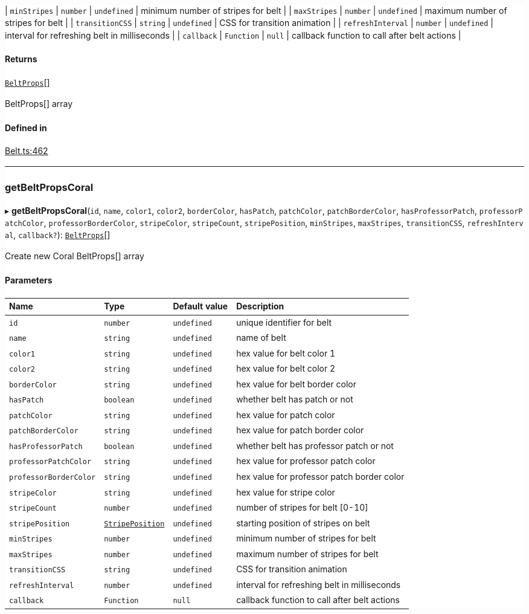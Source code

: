 | `minStripes` | `number` | `undefined` | minimum number of stripes for belt |
| `maxStripes` | `number` | `undefined` | maximum number of stripes for belt |
| `transitionCSS` | `string` | `undefined` | CSS for transition animation |
| `refreshInterval` | `number` | `undefined` | interval for refreshing belt in milliseconds |
| `callback` | `Function` | `null` | callback function to call after belt actions |

#### Returns

[`BeltProps`](../interfaces/Belt.BeltProps.md)[]

BeltProps[] array

#### Defined in

[Belt.ts:462](https://github.com/jeffholst/vue-custom-belt/blob/fd97bd8/src/Belt.ts#L462)

___

### getBeltPropsCoral

▸ **getBeltPropsCoral**(`id`, `name`, `color1`, `color2`, `borderColor`, `hasPatch`, `patchColor`, `patchBorderColor`, `hasProfessorPatch`, `professorPatchColor`, `professorBorderColor`, `stripeColor`, `stripeCount`, `stripePosition`, `minStripes`, `maxStripes`, `transitionCSS`, `refreshInterval`, `callback?`): [`BeltProps`](../interfaces/Belt.BeltProps.md)[]

Create new Coral BeltProps[] array

#### Parameters

| Name | Type | Default value | Description |
| :------ | :------ | :------ | :------ |
| `id` | `number` | `undefined` | unique identifier for belt |
| `name` | `string` | `undefined` | name of belt |
| `color1` | `string` | `undefined` | hex value for belt color 1 |
| `color2` | `string` | `undefined` | hex value for belt color 2 |
| `borderColor` | `string` | `undefined` | hex value for belt border color |
| `hasPatch` | `boolean` | `undefined` | whether belt has patch or not |
| `patchColor` | `string` | `undefined` | hex value for patch color |
| `patchBorderColor` | `string` | `undefined` | hex value for patch border color |
| `hasProfessorPatch` | `boolean` | `undefined` | whether belt has professor patch or not |
| `professorPatchColor` | `string` | `undefined` | hex value for professor patch color |
| `professorBorderColor` | `string` | `undefined` | hex value for professor patch border color |
| `stripeColor` | `string` | `undefined` | hex value for stripe color |
| `stripeCount` | `number` | `undefined` | number of stripes for belt [0-10] |
| `stripePosition` | [`StripePosition`](../enums/Belt.StripePosition.md) | `undefined` | starting position of stripes on belt |
| `minStripes` | `number` | `undefined` | minimum number of stripes for belt |
| `maxStripes` | `number` | `undefined` | maximum number of stripes for belt |
| `transitionCSS` | `string` | `undefined` | CSS for transition animation |
| `refreshInterval` | `number` | `undefined` | interval for refreshing belt in milliseconds |
| `callback` | `Function` | `null` | callback function to call after belt actions |